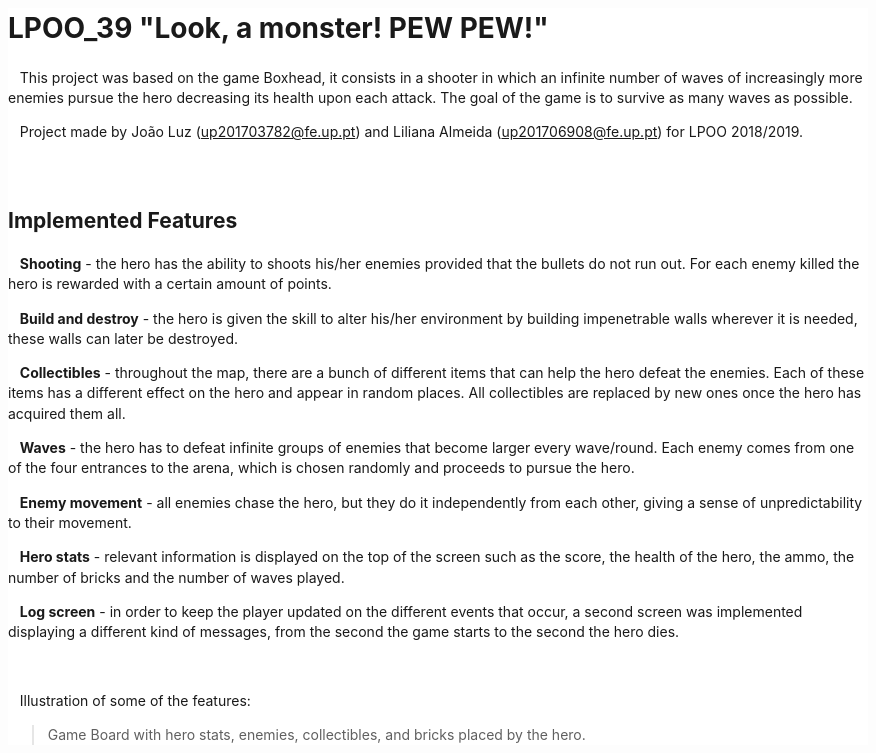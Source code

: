 # LPOO_39 "Look, a monster! PEW PEW!"

&nbsp;&nbsp; This project was based on the game Boxhead, it consists in a shooter in which an infinite number of waves of increasingly more enemies pursue the hero decreasing its health upon each attack. The goal of the game is to survive as many waves as possible.

&nbsp;&nbsp; Project made by João Luz (up201703782@fe.up.pt) and Liliana Almeida (up201706908@fe.up.pt) for LPOO 2018/2019.

<br/>

## Implemented Features

&nbsp;&nbsp; **Shooting** - the hero has the ability to shoots his/her enemies provided that the bullets do not run out. For each enemy killed the hero is rewarded with a certain amount of points.

&nbsp;&nbsp; **Build and destroy** - the hero is given the skill to alter his/her environment by building impenetrable walls wherever it is needed, these walls can later be destroyed.

&nbsp;&nbsp; **Collectibles** - throughout the map, there are a bunch of different items that can help the hero defeat the enemies. Each of these items has a different effect on the hero and appear in random places. All collectibles are replaced by new ones once the hero has acquired them all.

&nbsp;&nbsp; **Waves** - the hero has to defeat infinite groups of enemies that become larger every wave/round. Each enemy comes from one of the four entrances to the arena, which is chosen randomly and proceeds to pursue the hero.

&nbsp;&nbsp; **Enemy movement** - all enemies chase the hero, but they do it independently from each other, giving a sense of unpredictability to their movement.

&nbsp;&nbsp; **Hero stats** - relevant information is displayed on the top of the screen such as the score, the health of the hero, the ammo, the number of bricks and the number of waves played.

&nbsp;&nbsp; **Log screen** - in order to keep the player updated on the different events that occur, a second screen was implemented displaying a different kind of messages, from the second the game starts to the second the hero dies.



<br/>

&nbsp;&nbsp; Illustration of some of the features:


> Game Board with hero stats, enemies, collectibles, and bricks placed by the hero.
